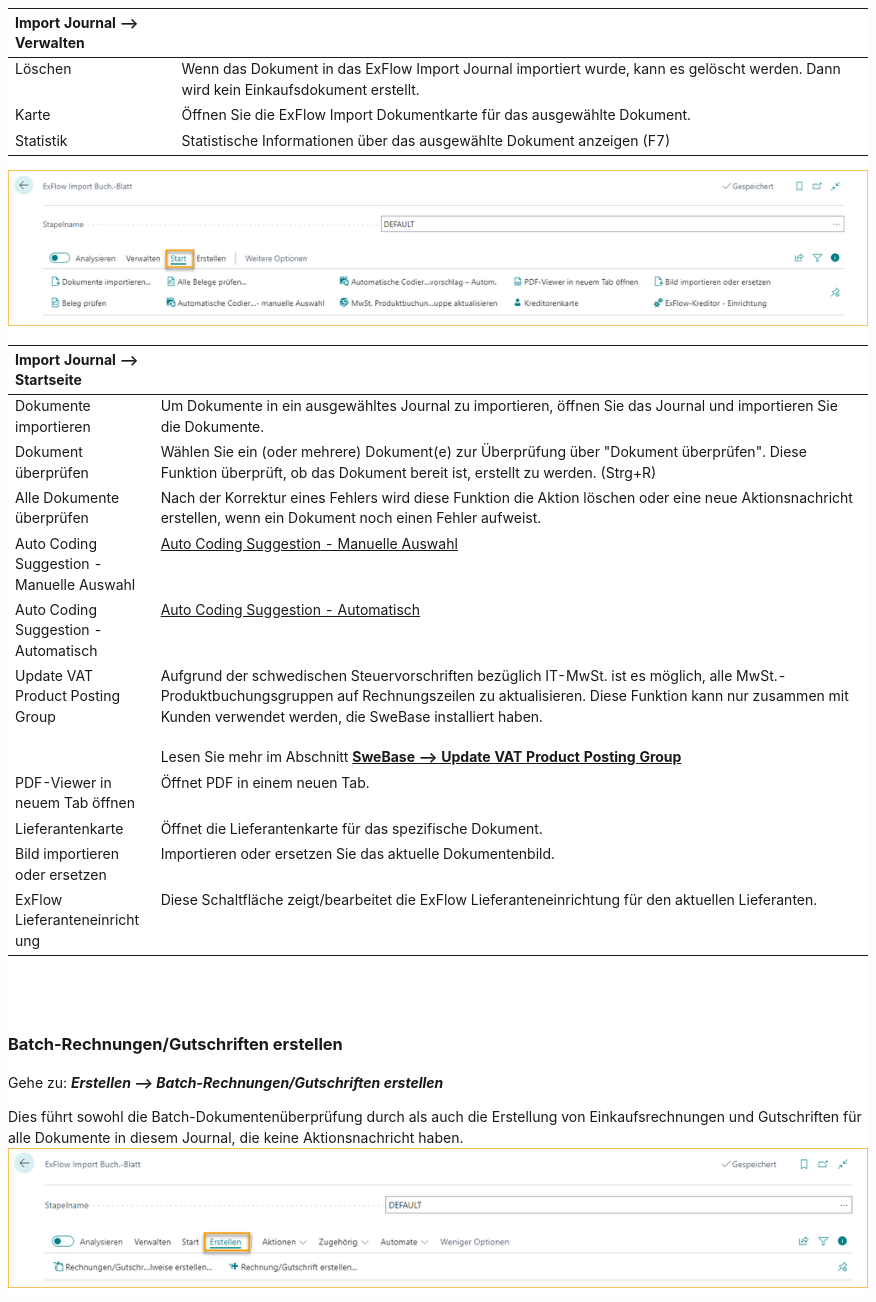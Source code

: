 | Import Journal --> Verwalten||
|:-|:-| 
| Löschen             | Wenn das Dokument in das ExFlow Import Journal importiert wurde, kann es gelöscht werden. Dann wird kein Einkaufsdokument erstellt.
| Karte             | Öffnen Sie die ExFlow Import Dokumentkarte für das ausgewählte Dokument.
| Statistik          | Statistische Informationen über das ausgewählte Dokument anzeigen (F7)

![ExFlow Import Journal - Startseite](../../images/import-journal-009-menu-home.png)

| Import Journal --> Startseite||
|:-|:-| 
| Dokumente importieren             | Um Dokumente in ein ausgewähltes Journal zu importieren, öffnen Sie das Journal und importieren Sie die Dokumente.
| Dokument überprüfen            | Wählen Sie ein (oder mehrere) Dokument(e) zur Überprüfung über "Dokument überprüfen". Diese Funktion überprüft, ob das Dokument bereit ist, erstellt zu werden. (Strg+R)
| Alle Dokumente überprüfen          | Nach der Korrektur eines Fehlers wird diese Funktion die Aktion löschen oder eine neue Aktionsnachricht erstellen, wenn ein Dokument noch einen Fehler aufweist.
|Auto Coding Suggestion - Manuelle Auswahl| [Auto Coding Suggestion - Manuelle Auswahl](https://docs.signupsoftware.com/business-central/docs/user-manual/approval-workflow/exflow-import-journals#auto-coding-suggestion---manual-choice)
|Auto Coding Suggestion - Automatisch| [Auto Coding Suggestion - Automatisch](https://docs.signupsoftware.com/business-central/docs/user-manual/approval-workflow/exflow-import-journals#auto-coding-suggestion---automatic)
|Update VAT Product Posting Group|Aufgrund der schwedischen Steuervorschriften bezüglich IT-MwSt. ist es möglich, alle MwSt.-Produktbuchungsgruppen auf Rechnungszeilen zu aktualisieren. Diese Funktion kann nur zusammen mit Kunden verwendet werden, die SweBase installiert haben. <br/><br/>Lesen Sie mehr im Abschnitt [**SweBase --> Update VAT Product Posting Group**](https://docs.signupsoftware.com/business-central/docs/user-manual/localizations-and-isv-extensions/swebase#update-vat-product-posting-group)
|PDF-Viewer in neuem Tab öffnen|Öffnet PDF in einem neuen Tab.
|Lieferantenkarte|Öffnet die Lieferantenkarte für das spezifische Dokument.
|Bild importieren oder ersetzen|Importieren oder ersetzen Sie das aktuelle Dokumentenbild.
|ExFlow Lieferanteneinrichtung|Diese Schaltfläche zeigt/bearbeitet die ExFlow Lieferanteneinrichtung für den aktuellen Lieferanten.

<br/><br/>

### Batch-Rechnungen/Gutschriften erstellen
Gehe zu: ***Erstellen --> Batch-Rechnungen/Gutschriften erstellen***<br/>

Dies führt sowohl die Batch-Dokumentenüberprüfung durch als auch die Erstellung von Einkaufsrechnungen und Gutschriften für alle Dokumente in diesem Journal, die keine Aktionsnachricht haben.
![ExFlow Import Journal - Erstellen](../../images/import-journal-013-menu-create.png)
